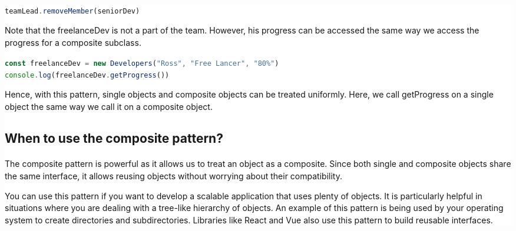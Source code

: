 ```javascript
teamLead.removeMember(seniorDev)
```
Note that the freelanceDev is not a part of the team. However, his progress can be accessed the same way we access the progress for a composite subclass.
```javascript
const freelanceDev = new Developers("Ross", "Free Lancer", "80%")
console.log(freelanceDev.getProgress()) 
```
Hence, with this pattern, single objects and composite objects can be treated uniformly. Here, we call getProgress on a single object the same way we call it on a composite object.

## When to use the composite pattern?
The composite pattern is powerful as it allows us to treat an object as a composite. Since both single and composite objects share the same interface, it allows reusing objects without worrying about their compatibility.

You can use this pattern if you want to develop a scalable application that uses plenty of objects. It is particularly helpful in situations where you are dealing with a tree-like hierarchy of objects. An example of this pattern is being used by your operating system to create directories and subdirectories. Libraries like React and Vue also use this pattern to build reusable interfaces.

